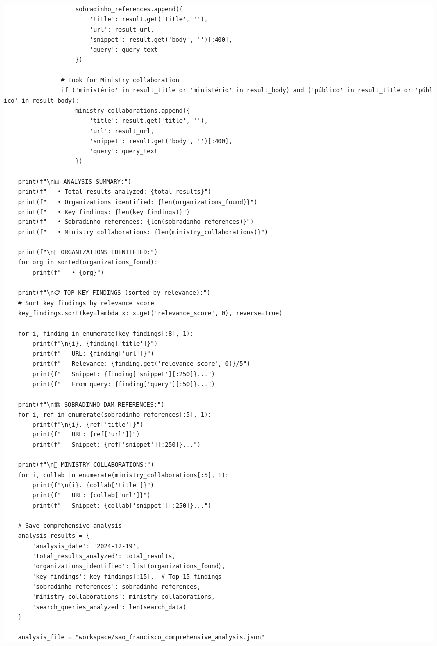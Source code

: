 ```
                    sobradinho_references.append({
                        'title': result.get('title', ''),
                        'url': result_url,
                        'snippet': result.get('body', '')[:400],
                        'query': query_text
                    })
                
                # Look for Ministry collaboration
                if ('ministério' in result_title or 'ministério' in result_body) and ('público' in result_title or 'público' in result_body):
                    ministry_collaborations.append({
                        'title': result.get('title', ''),
                        'url': result_url,
                        'snippet': result.get('body', '')[:400],
                        'query': query_text
                    })
    
    print(f"\n📊 ANALYSIS SUMMARY:")
    print(f"   • Total results analyzed: {total_results}")
    print(f"   • Organizations identified: {len(organizations_found)}")
    print(f"   • Key findings: {len(key_findings)}")
    print(f"   • Sobradinho references: {len(sobradinho_references)}")
    print(f"   • Ministry collaborations: {len(ministry_collaborations)}")
    
    print(f"\n🏢 ORGANIZATIONS IDENTIFIED:")
    for org in sorted(organizations_found):
        print(f"   • {org}")
    
    print(f"\n📋 TOP KEY FINDINGS (sorted by relevance):")
    # Sort key findings by relevance score
    key_findings.sort(key=lambda x: x.get('relevance_score', 0), reverse=True)
    
    for i, finding in enumerate(key_findings[:8], 1):
        print(f"\n{i}. {finding['title']}")
        print(f"   URL: {finding['url']}")
        print(f"   Relevance: {finding.get('relevance_score', 0)}/5")
        print(f"   Snippet: {finding['snippet'][:250]}...")
        print(f"   From query: {finding['query'][:50]}...")
    
    print(f"\n🏗️ SOBRADINHO DAM REFERENCES:")
    for i, ref in enumerate(sobradinho_references[:5], 1):
        print(f"\n{i}. {ref['title']}")
        print(f"   URL: {ref['url']}")
        print(f"   Snippet: {ref['snippet'][:250]}...")
    
    print(f"\n🤝 MINISTRY COLLABORATIONS:")
    for i, collab in enumerate(ministry_collaborations[:5], 1):
        print(f"\n{i}. {collab['title']}")
        print(f"   URL: {collab['url']}")
        print(f"   Snippet: {collab['snippet'][:250]}...")
    
    # Save comprehensive analysis
    analysis_results = {
        'analysis_date': '2024-12-19',
        'total_results_analyzed': total_results,
        'organizations_identified': list(organizations_found),
        'key_findings': key_findings[:15],  # Top 15 findings
        'sobradinho_references': sobradinho_references,
        'ministry_collaborations': ministry_collaborations,
        'search_queries_analyzed': len(search_data)
    }
    
    analysis_file = "workspace/sao_francisco_comprehensive_analysis.json"
```